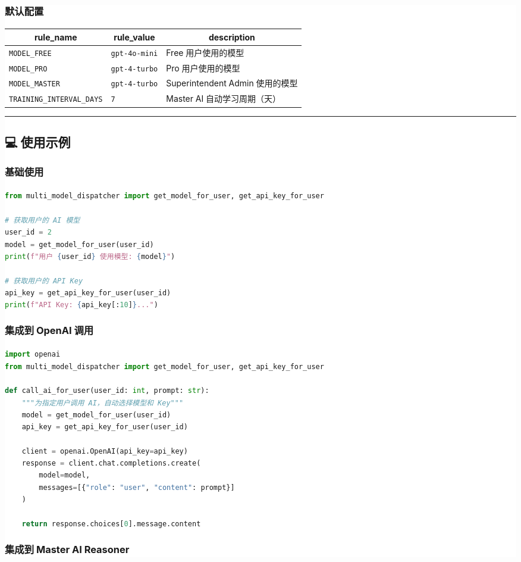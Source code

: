 ### 默认配置

| rule_name | rule_value | description |
|-----------|-----------|-------------|
| `MODEL_FREE` | `gpt-4o-mini` | Free 用户使用的模型 |
| `MODEL_PRO` | `gpt-4-turbo` | Pro 用户使用的模型 |
| `MODEL_MASTER` | `gpt-4-turbo` | Superintendent Admin 使用的模型 |
| `TRAINING_INTERVAL_DAYS` | `7` | Master AI 自动学习周期（天） |

---

## 💻 使用示例

### 基础使用

```python
from multi_model_dispatcher import get_model_for_user, get_api_key_for_user

# 获取用户的 AI 模型
user_id = 2
model = get_model_for_user(user_id)
print(f"用户 {user_id} 使用模型: {model}")

# 获取用户的 API Key
api_key = get_api_key_for_user(user_id)
print(f"API Key: {api_key[:10]}...")
```

### 集成到 OpenAI 调用

```python
import openai
from multi_model_dispatcher import get_model_for_user, get_api_key_for_user

def call_ai_for_user(user_id: int, prompt: str):
    """为指定用户调用 AI，自动选择模型和 Key"""
    model = get_model_for_user(user_id)
    api_key = get_api_key_for_user(user_id)
    
    client = openai.OpenAI(api_key=api_key)
    response = client.chat.completions.create(
        model=model,
        messages=[{"role": "user", "content": prompt}]
    )
    
    return response.choices[0].message.content
```

### 集成到 Master AI Reasoner
